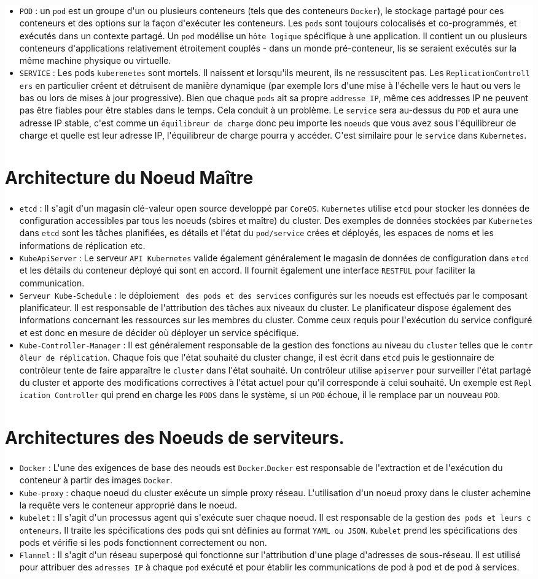   + `POD` : un `pod` est un groupe d'un ou plusieurs conteneurs (tels que des conteneurs `Docker`), le stockage partagé pour ces conteneurs et des options sur la façon d'exécuter les conteneurs. Les `pods` sont toujours colocalisés et co-programmés, et exécutés dans un contexte partagé. Un `pod` modélise un `hôte logique` spécifique à une application. Il contient un ou plusieurs conteneurs d'applications relativement étroitement couplés - dans un monde pré-conteneur, lis se seraient exécutés sur la même machine physique ou virtuelle.
  + `SERVICE` : Les pods `kuberenetes` sont mortels. Il naissent et lorsqu'ils meurent, ils ne ressuscitent pas. Les `ReplicationControllers` en particulier créent et détruisent de manière dynamique (par exemple lors d'une mise à l'échelle vers le haut ou vers le bas ou lors de mises à jour progressive). Bien que chaque `pods` ait sa propre `addresse IP`, même ces addresses IP ne peuvent pas être fiables pour être stables dans le temps. Cela conduit à un problème. Le `service` sera au-dessus du `POD` et aura une adresse IP stable, c'est comme un `équilibreur de charge` donc peu importe les `noeuds` que vous avez sous l'équilibreur de charge et quelle est leur adresse IP, l'équilibreur de charge pourra y accéder. C'est similaire pour le `service` dans `Kubernetes`.



  
# Architecture du Noeud Maître
+ `etcd` : Il s'agit d'un magasin clé-valeur open source developpé par `CoreOS`. `Kubernetes` utilise `etcd` pour stocker les données de configuration accessibles par tous les noeuds (sbires et maître) du cluster. Des exemples de données stockées par `Kubernetes` dans `etcd` sont les tâches planifiées, es détails et l'état du `pod/service` crées et déployés, les espaces de noms et les informations de réplication etc.
+ `KubeApiServer` : Le serveur `API Kubernetes` valide également généralement le magasin de données de configuration dans `etcd` et les détails du conteneur déployé qui sont en accord. Il fournit également une interface `RESTFUL` pour faciliter la communication.
+ `Serveur Kube-Schedule` : le déploiement ` des pods et des services` configurés sur les noeuds est effectués par le composant planificateur. Il est responsable de l'attribution des tâches aux niveaux du cluster. Le planificateur dispose également des informations concernant les ressources sur les membres du cluster. Comme ceux requis pour l'exécution du service configuré et est donc en mesure de décider où déployer un service spécifique.
+ `Kube-Controller-Manager` : Il est généralement responsable de la gestion des fonctions au niveau du `cluster` telles que le `contrôleur de réplication`. Chaque fois que l'état souhaité du cluster change, il est écrit dans `etcd` puis le gestionnaire de contrôleur tente de faire apparaître le `cluster` dans l'état souhaité. Un contrôleur utilise `apiserver` pour surveiller l'état partagé du cluster et apporte des modifications correctives à l'état actuel pour qu'il corresponde à celui souhaité. Un exemple est `Replication Controller` qui prend en charge les `PODS` dans le système, si un `POD` échoue, il le remplace par un nouveau `POD`.


# Architectures des Noeuds de serviteurs.
+ `Docker` : L'une des exigences de base des neouds est `Docker`.`Docker` est responsable de l'extraction et de l'exécution du conteneur à partir des images `Docker`.
+ `Kube-proxy` : chaque noeud du cluster exécute un simple proxy réseau. L'utilisation d'un noeud proxy dans le cluster achemine la requête vers le conteneur approprié dans le noeud.
+ `kubelet` : Il s'agit d'un processus agent qui s'exécute suer chaque noeud. Il est responsable de la gestion `des pods et leurs conteneurs`. Il traite les spécifications des pods qui snt définies au format `YAML ou JSON`. `Kubelet` prend les spécifications des pods et vérifie si les pods fonctionnent correctement ou non.
+ `Flannel` : Il s'agit d'un réseau superposé qui fonctionne sur l'attribution d'une plage d'adresses de sous-réseau. Il est utilisé pour attribuer des `adresses IP` à chaque `pod` exécuté et pour établir les communications de pod à pod et de pod à services.
